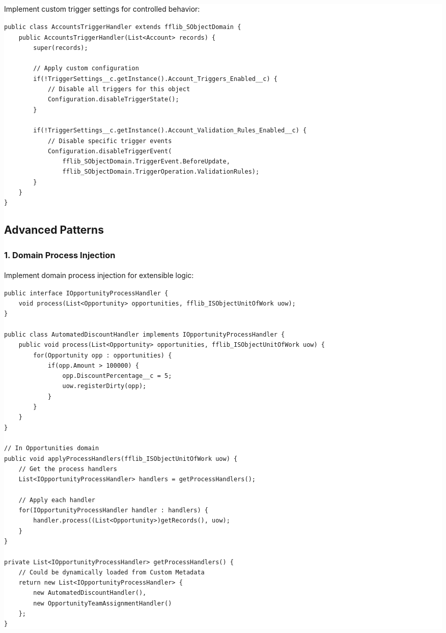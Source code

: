 Implement custom trigger settings for controlled behavior:

```apex
public class AccountsTriggerHandler extends fflib_SObjectDomain {
    public AccountsTriggerHandler(List<Account> records) {
        super(records);
        
        // Apply custom configuration
        if(!TriggerSettings__c.getInstance().Account_Triggers_Enabled__c) {
            // Disable all triggers for this object
            Configuration.disableTriggerState();
        }
        
        if(!TriggerSettings__c.getInstance().Account_Validation_Rules_Enabled__c) {
            // Disable specific trigger events
            Configuration.disableTriggerEvent(
                fflib_SObjectDomain.TriggerEvent.BeforeUpdate,
                fflib_SObjectDomain.TriggerOperation.ValidationRules);
        }
    }
}
```

## Advanced Patterns

### 1. Domain Process Injection

Implement domain process injection for extensible logic:

```apex
public interface IOpportunityProcessHandler {
    void process(List<Opportunity> opportunities, fflib_ISObjectUnitOfWork uow);
}

public class AutomatedDiscountHandler implements IOpportunityProcessHandler {
    public void process(List<Opportunity> opportunities, fflib_ISObjectUnitOfWork uow) {
        for(Opportunity opp : opportunities) {
            if(opp.Amount > 100000) {
                opp.DiscountPercentage__c = 5;
                uow.registerDirty(opp);
            }
        }
    }
}

// In Opportunities domain
public void applyProcessHandlers(fflib_ISObjectUnitOfWork uow) {
    // Get the process handlers
    List<IOpportunityProcessHandler> handlers = getProcessHandlers();
    
    // Apply each handler
    for(IOpportunityProcessHandler handler : handlers) {
        handler.process((List<Opportunity>)getRecords(), uow);
    }
}

private List<IOpportunityProcessHandler> getProcessHandlers() {
    // Could be dynamically loaded from Custom Metadata
    return new List<IOpportunityProcessHandler> {
        new AutomatedDiscountHandler(),
        new OpportunityTeamAssignmentHandler()
    };
}
```

